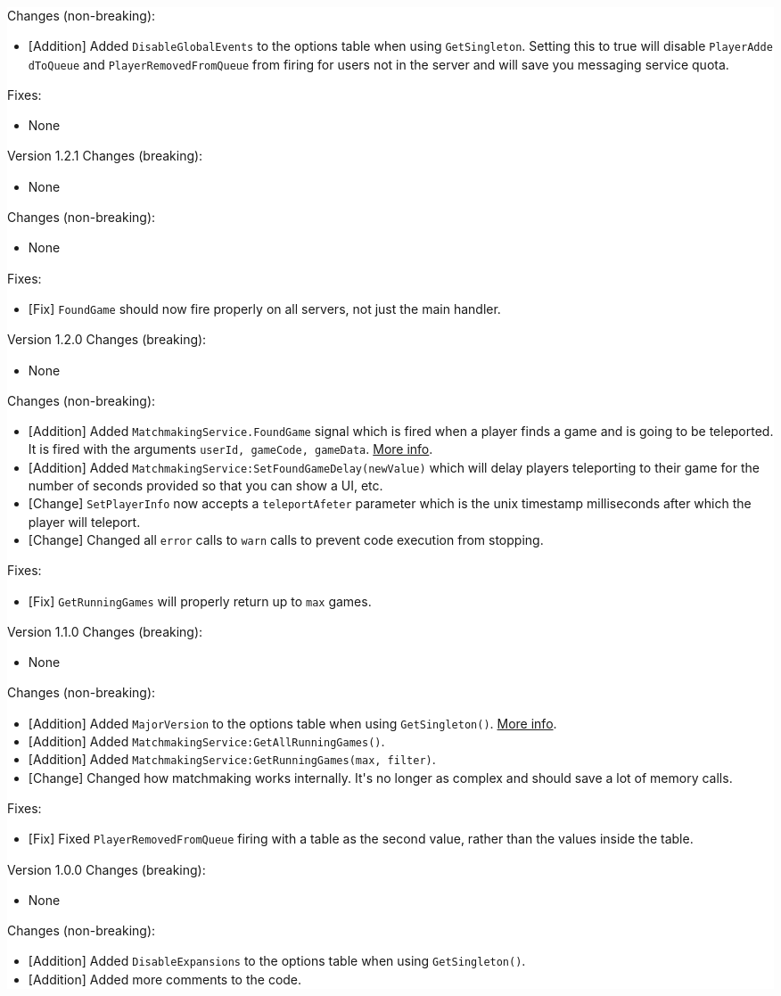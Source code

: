 Changes (non-breaking):
* [Addition] Added `DisableGlobalEvents` to the options table when using `GetSingleton`. Setting this to true will disable `PlayerAddedToQueue` and `PlayerRemovedFromQueue` from firing for users not in the server and will save you messaging service quota.

Fixes:
* None

Version 1.2.1
Changes (breaking):
* None

Changes (non-breaking):
* None

Fixes:
* [Fix] `FoundGame` should now fire properly on all servers, not just the main handler.


Version 1.2.0
Changes (breaking):
* None

Changes (non-breaking):
* [Addition] Added `MatchmakingService.FoundGame` signal which is fired when a player finds a game and is going to be teleported. It is fired with the arguments `userId, gameCode, gameData`. [More info](https://steven4547466.github.io/MatchmakingService/maindocs/#listening-for-finding-games).
* [Addition]  Added `MatchmakingService:SetFoundGameDelay(newValue)` which will delay players teleporting to their game for the number of seconds provided so that you can show a UI, etc.
* [Change] `SetPlayerInfo` now accepts a `teleportAfeter` parameter which is the unix timestamp milliseconds after which the player will teleport.
* [Change] Changed all `error` calls to `warn` calls to prevent code execution from stopping.

Fixes:
* [Fix] `GetRunningGames` will properly return up to `max` games.

Version 1.1.0
Changes (breaking):
* None

Changes (non-breaking):
* [Addition] Added `MajorVersion` to the options table when using `GetSingleton()`. [More info](https://steven4547466.github.io/MatchmakingService/#getting-a-specific-major-version).
* [Addition] Added `MatchmakingService:GetAllRunningGames()`.
* [Addition] Added `MatchmakingService:GetRunningGames(max, filter)`.
* [Change] Changed how matchmaking works internally. It's no longer as complex and should save a lot of memory calls.

Fixes:
* [Fix] Fixed `PlayerRemovedFromQueue` firing with a table as the second value, rather than the values inside the table.

Version 1.0.0
Changes (breaking):
* None

Changes (non-breaking):
* [Addition] Added `DisableExpansions` to the options table when using `GetSingleton()`.
* [Addition] Added more comments to the code.
